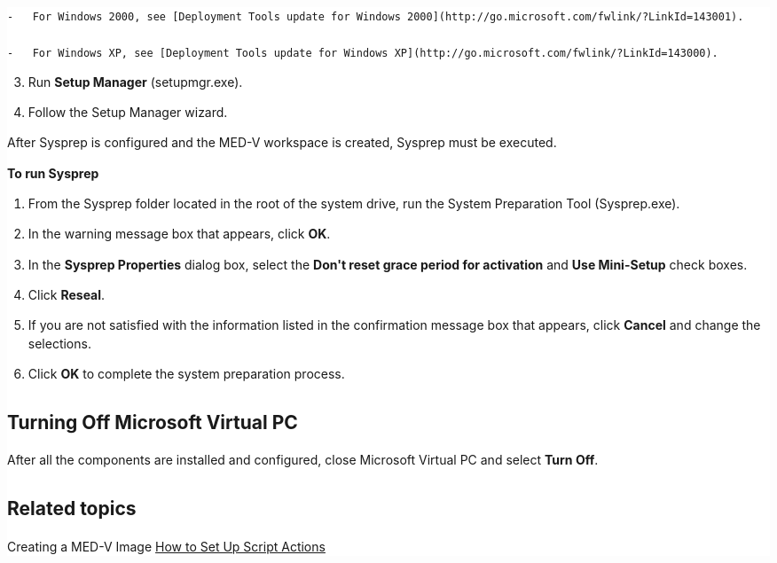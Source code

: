    -   For Windows 2000, see [Deployment Tools update for Windows 2000](http://go.microsoft.com/fwlink/?LinkId=143001).

    -   For Windows XP, see [Deployment Tools update for Windows XP](http://go.microsoft.com/fwlink/?LinkId=143000).

3.  Run **Setup Manager** (setupmgr.exe).

4.  Follow the Setup Manager wizard.

After Sysprep is configured and the MED-V workspace is created, Sysprep must be executed.

**To run Sysprep**

1.  From the Sysprep folder located in the root of the system drive, run the System Preparation Tool (Sysprep.exe).

2.  In the warning message box that appears, click **OK**.

3.  In the **Sysprep Properties** dialog box, select the **Don't reset grace period for activation** and **Use Mini-Setup** check boxes.

4.  Click **Reseal**.

5.  If you are not satisfied with the information listed in the confirmation message box that appears, click **Cancel** and change the selections.

6.  Click **OK** to complete the system preparation process.

## <a href="" id="bkmk-turningoffmicrosoftvirtualpc"></a>Turning Off Microsoft Virtual PC


After all the components are installed and configured, close Microsoft Virtual PC and select **Turn Off**.

## Related topics


Creating a MED-V Image [How to Set Up Script Actions](how-to-set-up-script-actions.md)

 

 











